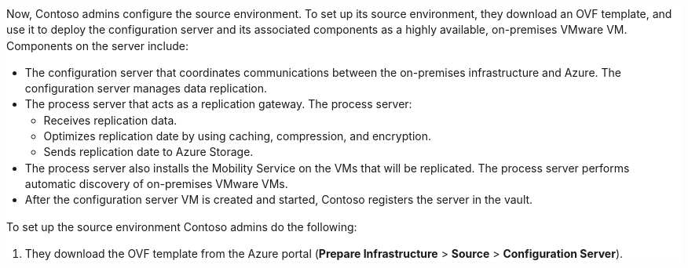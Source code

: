 Now, Contoso admins configure the source environment. To set up its source environment, they download an OVF template, and use it to deploy the configuration server and its associated components as a highly available, on-premises VMware VM. Components on the server include:

- The configuration server that coordinates communications between the on-premises infrastructure and Azure. The configuration server manages data replication.
- The process server that acts as a replication gateway. The process server:
  - Receives replication data.
  - Optimizes replication date by using caching, compression, and encryption.
  - Sends replication date to Azure Storage.
- The process server also installs the Mobility Service on the VMs that will be replicated. The process server performs automatic discovery of on-premises VMware VMs.
- After the configuration server VM is created and started, Contoso registers the server in the vault.

To set up the source environment Contoso admins do the following:

1. They download the OVF template from the Azure portal (**Prepare Infrastructure** > **Source** > **Configuration Server**).
